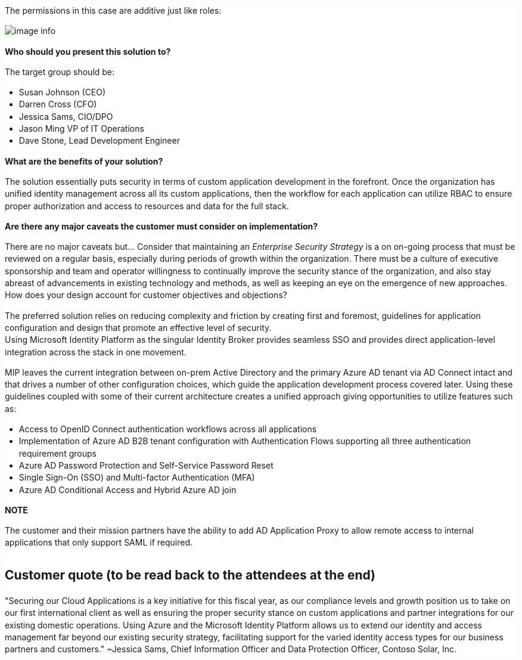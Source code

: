 The permissions in this case are additive just like roles:

![image info](./images/EffectivePermissions.png)  

**Who should you present this solution to?**

The target group should be:  
- Susan Johnson (CEO) 
- Darren Cross (CFO) 
- Jessica Sams, CIO/DPO 
- Jason Ming VP of IT Operations 
- Dave Stone, Lead Development Engineer

**What are the benefits of your solution?**

The solution essentially puts security in terms of custom application development in the forefront.   Once the organization has unified identity management across all its custom applications, then the workflow for each application can utilize RBAC to ensure proper authorization and access to resources and data for the full stack.  

**Are there any major caveats the customer must consider on implementation?**

There are no major caveats but…   Consider that maintaining an *Enterprise Security Strategy* is a on on-going process that must be reviewed on a regular basis, especially during periods of growth within the organization.   There must be a culture of executive sponsorship and team and operator willingness to continually improve the security stance of the organization, and also stay abreast of advancements in existing technology and methods, as well as keeping an eye on the emergence of new approaches.   
How does your design account for customer objectives and objections?

The preferred solution relies on reducing complexity and friction by creating first and foremost, guidelines for application configuration and design that promote an effective level of security.   
Using Microsoft Identity Platform as the singular Identity Broker provides seamless SSO and provides direct application-level integration across the stack in one movement.    

MIP leaves the current integration between on-prem Active Directory and the primary Azure AD tenant via AD Connect intact and that drives a number of other configuration choices, which guide the application development process covered later.  Using these guidelines coupled with some of their current architecture creates a unified approach giving opportunities to utilize features such as:
- Access to OpenID Connect authentication workflows across all applications
- Implementation of Azure AD B2B tenant configuration with Authentication Flows supporting all three authentication requirement groups                        
- Azure AD Password Protection and Self-Service Password Reset
- Single Sign-On (SSO) and Multi-factor Authentication (MFA)
- Azure AD Conditional Access and Hybrid Azure AD join 

**NOTE**

The customer and their mission partners have the ability to add AD Application Proxy to allow remote access to internal applications that only support SAML if required. 


## Customer quote (to be read back to the attendees at the end)

"Securing our Cloud Applications is a key initiative for this fiscal year, as our compliance levels and growth position us to take on our first international client as well as ensuring the proper security stance on custom applications and partner integrations for our existing domestic operations.   Using Azure and the Microsoft Identity Platform allows us to extend our identity and access management far beyond our existing security strategy, facilitating support for the varied identity access types for our business partners and customers."
~Jessica Sams, Chief Information Officer and Data Protection Officer, Contoso Solar, Inc. 
